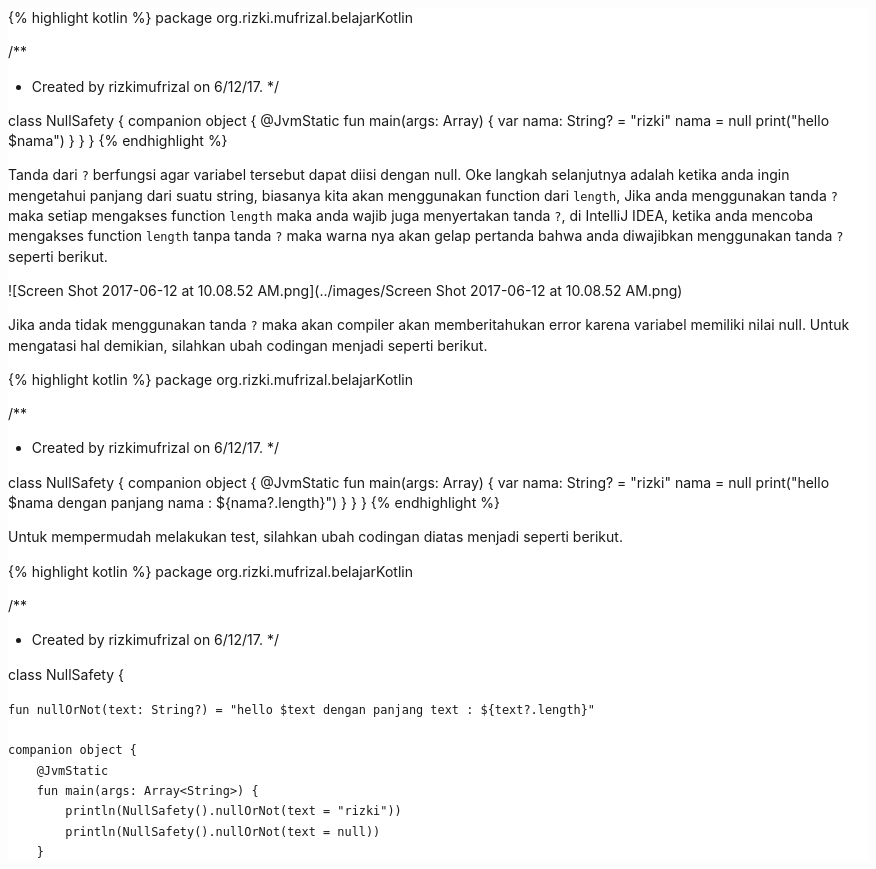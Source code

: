{% highlight kotlin %}
package org.rizki.mufrizal.belajarKotlin

/**
 * Created by rizkimufrizal on 6/12/17.
 */

class NullSafety {
    companion object {
        @JvmStatic
        fun main(args: Array<String>) {
            var nama: String? = "rizki"
            nama = null
            print("hello $nama")
        }
    }
}
{% endhighlight %}

Tanda dari `?` berfungsi agar variabel tersebut dapat diisi dengan null. Oke langkah selanjutnya adalah ketika anda ingin mengetahui panjang dari suatu string, biasanya kita akan menggunakan function dari `length`, Jika anda menggunakan tanda `?` maka setiap mengakses function `length` maka anda wajib juga menyertakan tanda `?`, di IntelliJ IDEA, ketika anda mencoba mengakses function `length` tanpa tanda `?` maka warna nya akan gelap pertanda bahwa anda diwajibkan menggunakan tanda `?` seperti berikut.

![Screen Shot 2017-06-12 at 10.08.52 AM.png](../images/Screen Shot 2017-06-12 at 10.08.52 AM.png)

Jika anda tidak menggunakan tanda `?` maka akan compiler akan memberitahukan error karena variabel memiliki nilai null. Untuk mengatasi hal demikian, silahkan ubah codingan menjadi seperti berikut.

{% highlight kotlin %}
package org.rizki.mufrizal.belajarKotlin

/**
 * Created by rizkimufrizal on 6/12/17.
 */

class NullSafety {
    companion object {
        @JvmStatic
        fun main(args: Array<String>) {
            var nama: String? = "rizki"
            nama = null
            print("hello $nama dengan panjang nama : ${nama?.length}")
        }
    }
}
{% endhighlight %}

Untuk mempermudah melakukan test, silahkan ubah codingan diatas menjadi seperti berikut.

{% highlight kotlin %}
package org.rizki.mufrizal.belajarKotlin

/**
 * Created by rizkimufrizal on 6/12/17.
 */

class NullSafety {

    fun nullOrNot(text: String?) = "hello $text dengan panjang text : ${text?.length}"

    companion object {
        @JvmStatic
        fun main(args: Array<String>) {
            println(NullSafety().nullOrNot(text = "rizki"))
            println(NullSafety().nullOrNot(text = null))
        }
